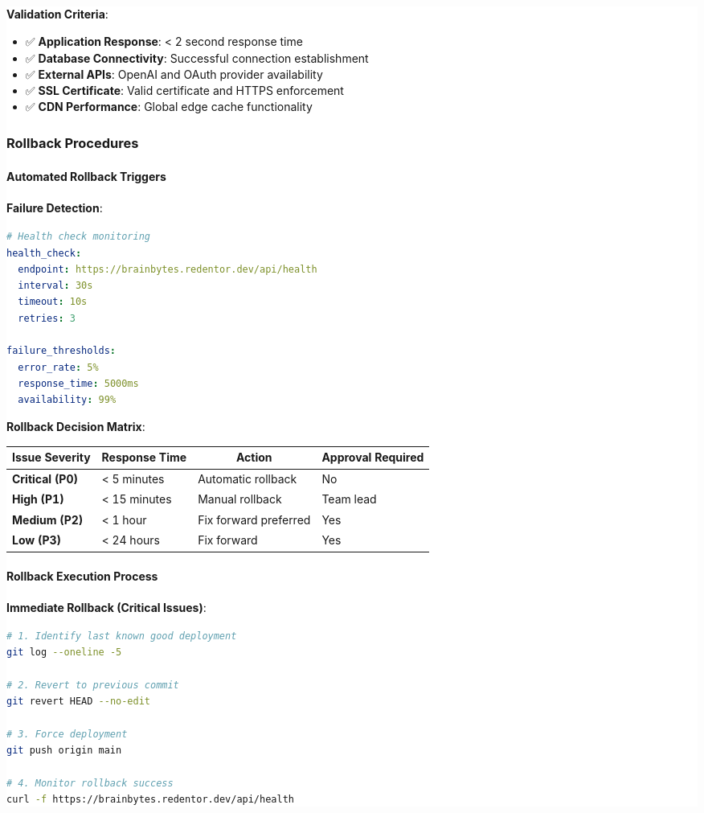 **Validation Criteria**:

- ✅ **Application Response**: < 2 second response time
- ✅ **Database Connectivity**: Successful connection establishment
- ✅ **External APIs**: OpenAI and OAuth provider availability
- ✅ **SSL Certificate**: Valid certificate and HTTPS enforcement
- ✅ **CDN Performance**: Global edge cache functionality

### Rollback Procedures

#### Automated Rollback Triggers

**Failure Detection**:

```yaml
# Health check monitoring
health_check:
  endpoint: https://brainbytes.redentor.dev/api/health
  interval: 30s
  timeout: 10s
  retries: 3

failure_thresholds:
  error_rate: 5%
  response_time: 5000ms
  availability: 99%
```

**Rollback Decision Matrix**:

| Issue Severity    | Response Time | Action                | Approval Required |
| ----------------- | ------------- | --------------------- | ----------------- |
| **Critical (P0)** | < 5 minutes   | Automatic rollback    | No                |
| **High (P1)**     | < 15 minutes  | Manual rollback       | Team lead         |
| **Medium (P2)**   | < 1 hour      | Fix forward preferred | Yes               |
| **Low (P3)**      | < 24 hours    | Fix forward           | Yes               |

#### Rollback Execution Process

**Immediate Rollback (Critical Issues)**:

```bash
# 1. Identify last known good deployment
git log --oneline -5

# 2. Revert to previous commit
git revert HEAD --no-edit

# 3. Force deployment
git push origin main

# 4. Monitor rollback success
curl -f https://brainbytes.redentor.dev/api/health
```
